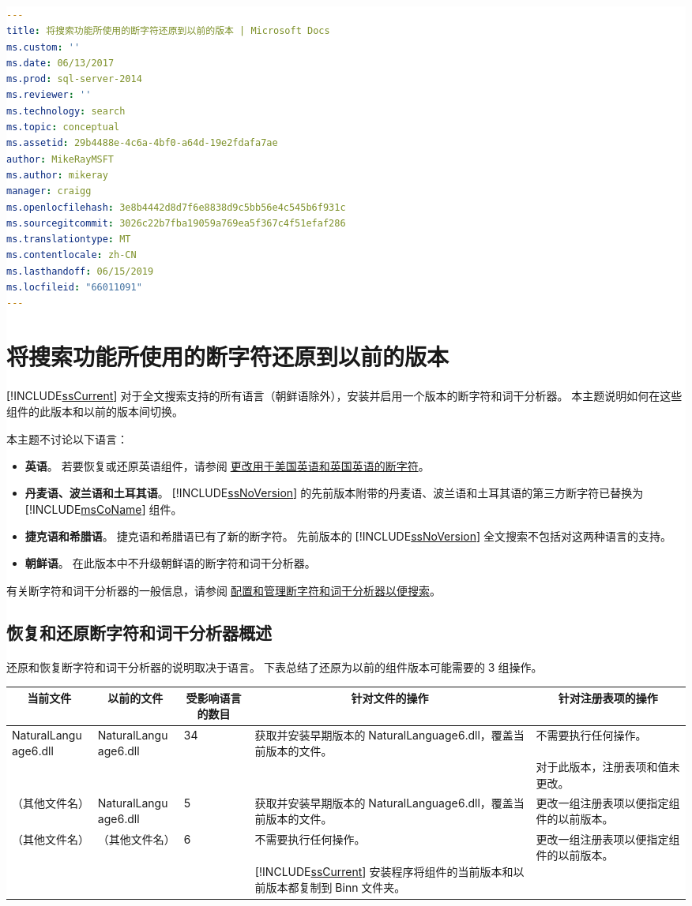 ```yaml
---
title: 将搜索功能所使用的断字符还原到以前的版本 | Microsoft Docs
ms.custom: ''
ms.date: 06/13/2017
ms.prod: sql-server-2014
ms.reviewer: ''
ms.technology: search
ms.topic: conceptual
ms.assetid: 29b4488e-4c6a-4bf0-a64d-19e2fdafa7ae
author: MikeRayMSFT
ms.author: mikeray
manager: craigg
ms.openlocfilehash: 3e8b4442d8d7f6e8838d9c5bb56e4c545b6f931c
ms.sourcegitcommit: 3026c22b7fba19059a769ea5f367c4f51efaf286
ms.translationtype: MT
ms.contentlocale: zh-CN
ms.lasthandoff: 06/15/2019
ms.locfileid: "66011091"
---
```

# <a name="revert-the-word-breakers-used-by-search-to-the-previous-version"></a>将搜索功能所使用的断字符还原到以前的版本
  [!INCLUDE[ssCurrent](../../includes/sscurrent-md.md)] 对于全文搜索支持的所有语言（朝鲜语除外），安装并启用一个版本的断字符和词干分析器。 本主题说明如何在这些组件的此版本和以前的版本间切换。  
  
 本主题不讨论以下语言：  
  
-   **英语**。 若要恢复或还原英语组件，请参阅 [更改用于美国英语和英国英语的断字符](change-the-word-breaker-used-for-us-english-and-uk-english.md)。  
  
-   **丹麦语、波兰语和土耳其语**。 [!INCLUDE[ssNoVersion](../../includes/ssnoversion-md.md)] 的先前版本附带的丹麦语、波兰语和土耳其语的第三方断字符已替换为 [!INCLUDE[msCoName](../../includes/msconame-md.md)] 组件。  
  
-   **捷克语和希腊语**。 捷克语和希腊语已有了新的断字符。 先前版本的 [!INCLUDE[ssNoVersion](../../includes/ssnoversion-md.md)] 全文搜索不包括对这两种语言的支持。  
  
-   **朝鲜语**。 在此版本中不升级朝鲜语的断字符和词干分析器。  
  
 有关断字符和词干分析器的一般信息，请参阅 [配置和管理断字符和词干分析器以便搜索](configure-and-manage-word-breakers-and-stemmers-for-search.md)。  
  
##  <a name="overview"></a> 恢复和还原断字符和词干分析器概述  
 还原和恢复断字符和词干分析器的说明取决于语言。 下表总结了还原为以前的组件版本可能需要的 3 组操作。  
  
|当前文件|以前的文件|受影响语言的数目|针对文件的操作|针对注册表项的操作|  
|------------------|-------------------|----------------------------------|----------------------|---------------------------------|  
|NaturalLanguage6.dll|NaturalLanguage6.dll|34|获取并安装早期版本的 NaturalLanguage6.dll，覆盖当前版本的文件。|不需要执行任何操作。<br /><br /> 对于此版本，注册表项和值未更改。|  
|（其他文件名）|NaturalLanguage6.dll|5|获取并安装早期版本的 NaturalLanguage6.dll，覆盖当前版本的文件。|更改一组注册表项以便指定组件的以前版本。|  
|（其他文件名）|（其他文件名）|6|不需要执行任何操作。<br /><br /> [!INCLUDE[ssCurrent](../../includes/sscurrent-md.md)] 安装程序将组件的当前版本和以前版本都复制到 Binn 文件夹。|更改一组注册表项以便指定组件的以前版本。|  
  